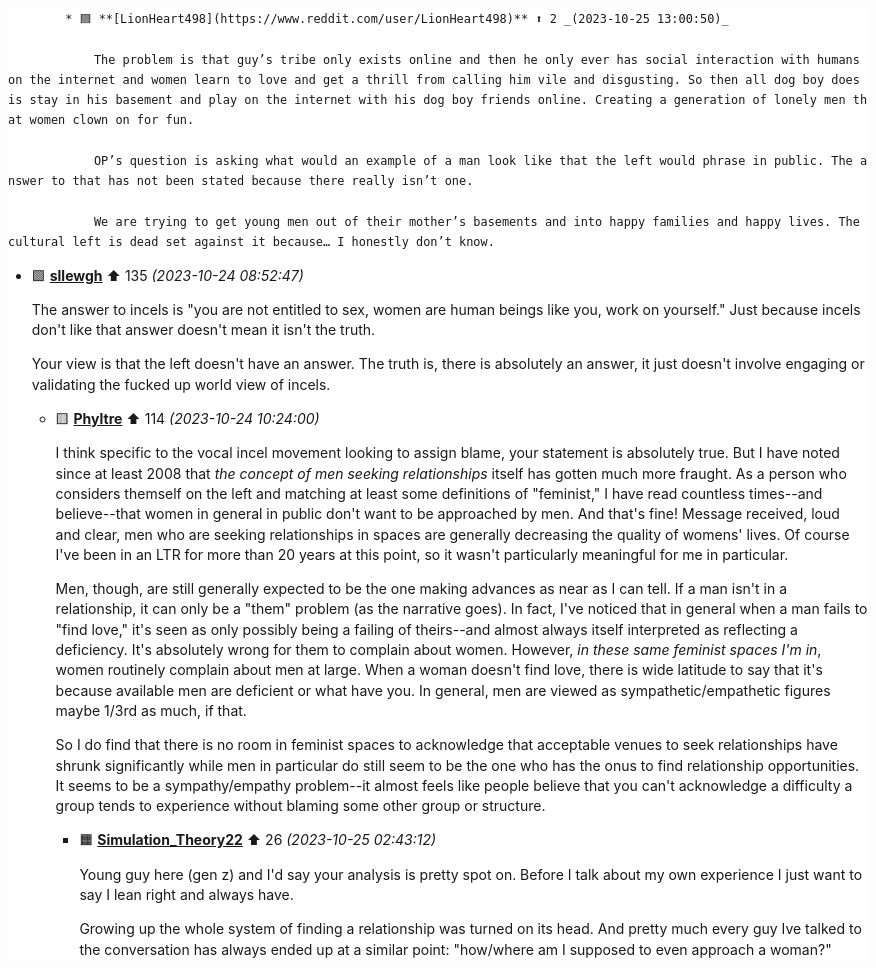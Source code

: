 			* 🟦 **[LionHeart498](https://www.reddit.com/user/LionHeart498)** ⬆️ 2 _(2023-10-25 13:00:50)_

				The problem is that guy’s tribe only exists online and then he only ever has social interaction with humans on the internet and women learn to love and get a thrill from calling him vile and disgusting. So then all dog boy does is stay in his basement and play on the internet with his dog boy friends online. Creating a generation of lonely men that women clown on for fun. 
				
				OP’s question is asking what would an example of a man look like that the left would phrase in public. The answer to that has not been stated because there really isn’t one.
				
				We are trying to get young men out of their mother’s basements and into happy families and happy lives. The cultural left is dead set against it because… I honestly don’t know.

* 🟩 **[sllewgh](https://www.reddit.com/user/sllewgh)** ⬆️ 135 _(2023-10-24 08:52:47)_

	The answer to incels is "you are not entitled to sex, women are human beings like you, work on yourself."  Just because incels don't like that answer doesn't mean it isn't the truth.

	Your view is that the left doesn't have an answer. The truth is, there is absolutely an answer, it just doesn't involve engaging or validating the fucked up world view of incels.

	* 🟨 **[Phyltre](https://www.reddit.com/user/Phyltre)** ⬆️ 114 _(2023-10-24 10:24:00)_

		I think specific to the vocal incel movement looking to assign blame, your statement is absolutely true.  But I have noted since at least 2008 that *the concept of men seeking relationships* itself has gotten much more fraught.  As a person who considers themself on the left and matching at least some definitions of "feminist," I have read countless times--and believe--that women in general in public don't want to be approached by men.  And that's fine!  Message received, loud and clear, men who are seeking relationships in spaces are generally decreasing the quality of womens' lives.  Of course I've been in an LTR for more than 20 years at this point, so it wasn't particularly meaningful for me in particular.
		
		Men, though, are still generally expected to be the one making advances as near as I can tell.  If a man isn't in a relationship, it can only be a "them" problem (as the narrative goes).  In fact, I've noticed that in general when a man fails to "find love," it's seen as only possibly being a failing of theirs--and almost always itself interpreted as reflecting a deficiency.  It's absolutely wrong for them to complain about women.  However, *in these same feminist spaces I'm in*, women routinely complain about men at large.  When a woman doesn't find love, there is wide latitude to say that it's because available men are deficient or what have you. In general, men are viewed as sympathetic/empathetic figures maybe 1/3rd as much, if that.
		
		So I do find that there is no room in feminist spaces to acknowledge that acceptable venues to seek relationships have shrunk significantly while men in particular do still seem to be the one who has the onus to find relationship opportunities.  It seems to be a sympathy/empathy problem--it almost feels like people believe that you can't acknowledge a difficulty a group tends to experience without blaming some other group or structure.

		* 🟧 **[Simulation_Theory22](https://www.reddit.com/user/Simulation_Theory22)** ⬆️ 26 _(2023-10-25 02:43:12)_

			Young guy here (gen z) and I'd say your analysis is pretty spot on. Before I talk about my own experience I just want to say I lean right and always have.
			
			Growing up the whole system of finding a relationship was turned on its head. And pretty much every guy Ive talked to the conversation has always ended up at a similar point: "how/where am I supposed to even approach a woman?" 
			